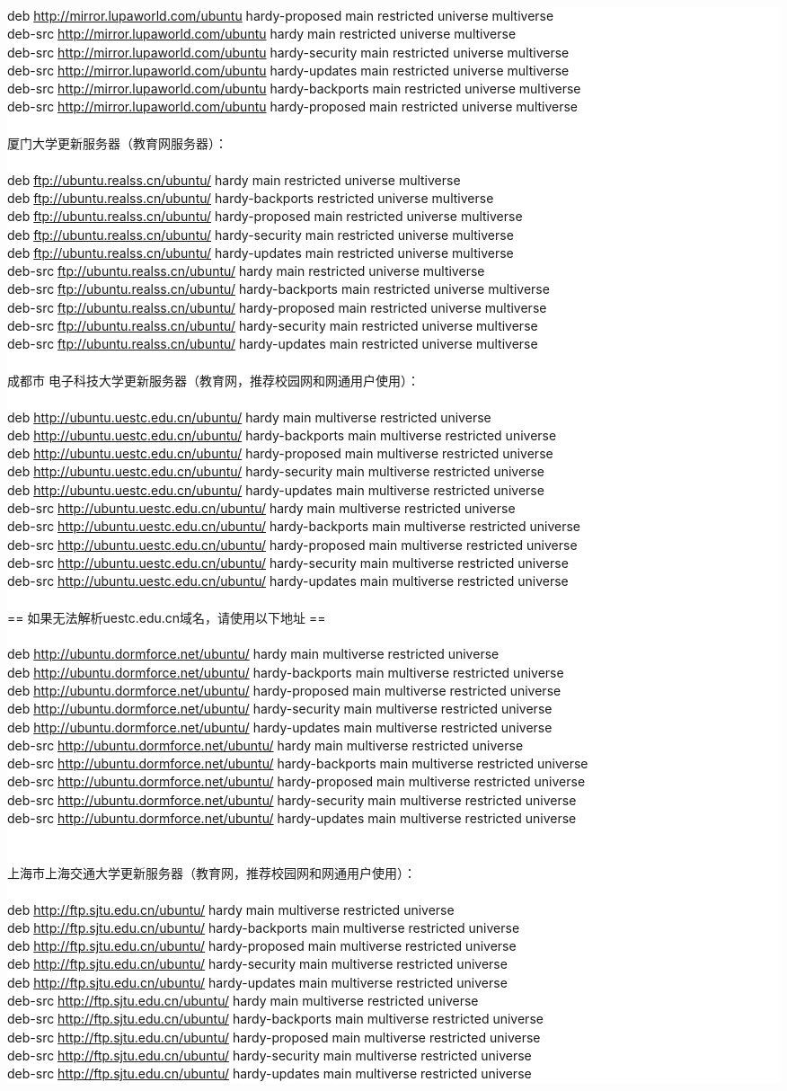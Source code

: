 deb http://mirror.lupaworld.com/ubuntu hardy-proposed main restricted universe multiverse<br />
deb-src http://mirror.lupaworld.com/ubuntu hardy main restricted universe multiverse<br />
deb-src http://mirror.lupaworld.com/ubuntu hardy-security main restricted universe multiverse<br />
deb-src http://mirror.lupaworld.com/ubuntu hardy-updates main restricted universe multiverse<br />
deb-src http://mirror.lupaworld.com/ubuntu hardy-backports main restricted universe multiverse<br />
deb-src http://mirror.lupaworld.com/ubuntu hardy-proposed main restricted universe multiverse<br />
<br />
厦门大学更新服务器（教育网服务器）：<br />
<br />
deb ftp://ubuntu.realss.cn/ubuntu/ hardy main restricted universe multiverse<br />
deb ftp://ubuntu.realss.cn/ubuntu/ hardy-backports restricted universe multiverse<br />
deb ftp://ubuntu.realss.cn/ubuntu/ hardy-proposed main restricted universe multiverse<br />
deb ftp://ubuntu.realss.cn/ubuntu/ hardy-security main restricted universe multiverse<br />
deb ftp://ubuntu.realss.cn/ubuntu/ hardy-updates main restricted universe multiverse<br />
deb-src ftp://ubuntu.realss.cn/ubuntu/ hardy main restricted universe multiverse<br />
deb-src ftp://ubuntu.realss.cn/ubuntu/ hardy-backports main restricted universe multiverse<br />
deb-src ftp://ubuntu.realss.cn/ubuntu/ hardy-proposed main restricted universe multiverse<br />
deb-src ftp://ubuntu.realss.cn/ubuntu/ hardy-security main restricted universe multiverse<br />
deb-src ftp://ubuntu.realss.cn/ubuntu/ hardy-updates main restricted universe multiverse<br />
<br />
成都市 电子科技大学更新服务器（教育网，推荐校园网和网通用户使用）：<br />
<br />
deb http://ubuntu.uestc.edu.cn/ubuntu/ hardy main multiverse restricted universe<br />
deb http://ubuntu.uestc.edu.cn/ubuntu/ hardy-backports main multiverse restricted universe<br />
deb http://ubuntu.uestc.edu.cn/ubuntu/ hardy-proposed main multiverse restricted universe<br />
deb http://ubuntu.uestc.edu.cn/ubuntu/ hardy-security main multiverse restricted universe<br />
deb http://ubuntu.uestc.edu.cn/ubuntu/ hardy-updates main multiverse restricted universe<br />
deb-src http://ubuntu.uestc.edu.cn/ubuntu/ hardy main multiverse restricted universe<br />
deb-src http://ubuntu.uestc.edu.cn/ubuntu/ hardy-backports main multiverse restricted universe<br />
deb-src http://ubuntu.uestc.edu.cn/ubuntu/ hardy-proposed main multiverse restricted universe<br />
deb-src http://ubuntu.uestc.edu.cn/ubuntu/ hardy-security main multiverse restricted universe<br />
deb-src http://ubuntu.uestc.edu.cn/ubuntu/ hardy-updates main multiverse restricted universe<br />
<br />
== 如果无法解析uestc.edu.cn域名，请使用以下地址 ==<br />
<br />
deb http://ubuntu.dormforce.net/ubuntu/ hardy main multiverse restricted universe<br />
deb http://ubuntu.dormforce.net/ubuntu/ hardy-backports main multiverse restricted universe<br />
deb http://ubuntu.dormforce.net/ubuntu/ hardy-proposed main multiverse restricted universe<br />
deb http://ubuntu.dormforce.net/ubuntu/ hardy-security main multiverse restricted universe<br />
deb http://ubuntu.dormforce.net/ubuntu/ hardy-updates main multiverse restricted universe<br />
deb-src http://ubuntu.dormforce.net/ubuntu/ hardy main multiverse restricted universe<br />
deb-src http://ubuntu.dormforce.net/ubuntu/ hardy-backports main multiverse restricted universe<br />
deb-src http://ubuntu.dormforce.net/ubuntu/ hardy-proposed main multiverse restricted universe<br />
deb-src http://ubuntu.dormforce.net/ubuntu/ hardy-security main multiverse restricted universe<br />
deb-src http://ubuntu.dormforce.net/ubuntu/ hardy-updates main multiverse restricted universe<br />
<br />
<br />
上海市上海交通大学更新服务器（教育网，推荐校园网和网通用户使用）：<br />
<br />
deb http://ftp.sjtu.edu.cn/ubuntu/ hardy main multiverse restricted universe<br />
deb http://ftp.sjtu.edu.cn/ubuntu/ hardy-backports main multiverse restricted universe<br />
deb http://ftp.sjtu.edu.cn/ubuntu/ hardy-proposed main multiverse restricted universe<br />
deb http://ftp.sjtu.edu.cn/ubuntu/ hardy-security main multiverse restricted universe<br />
deb http://ftp.sjtu.edu.cn/ubuntu/ hardy-updates main multiverse restricted universe<br />
deb-src http://ftp.sjtu.edu.cn/ubuntu/ hardy main multiverse restricted universe<br />
deb-src http://ftp.sjtu.edu.cn/ubuntu/ hardy-backports main multiverse restricted universe<br />
deb-src http://ftp.sjtu.edu.cn/ubuntu/ hardy-proposed main multiverse restricted universe<br />
deb-src http://ftp.sjtu.edu.cn/ubuntu/ hardy-security main multiverse restricted universe<br />
deb-src http://ftp.sjtu.edu.cn/ubuntu/ hardy-updates main multiverse restricted universe<br />
